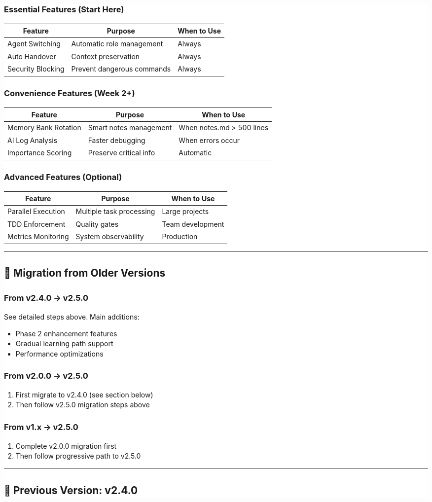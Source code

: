 ### Essential Features (Start Here)
| Feature | Purpose | When to Use |
|---------|---------|-------------|
| Agent Switching | Automatic role management | Always |
| Auto Handover | Context preservation | Always |
| Security Blocking | Prevent dangerous commands | Always |

### Convenience Features (Week 2+)
| Feature | Purpose | When to Use |
|---------|---------|-------------|
| Memory Bank Rotation | Smart notes management | When notes.md > 500 lines |
| AI Log Analysis | Faster debugging | When errors occur |
| Importance Scoring | Preserve critical info | Automatic |

### Advanced Features (Optional)
| Feature | Purpose | When to Use |
|---------|---------|-------------|
| Parallel Execution | Multiple task processing | Large projects |
| TDD Enforcement | Quality gates | Team development |
| Metrics Monitoring | System observability | Production |

---

## 🔄 Migration from Older Versions

### From v2.4.0 → v2.5.0
See detailed steps above. Main additions:
- Phase 2 enhancement features
- Gradual learning path support
- Performance optimizations

### From v2.0.0 → v2.5.0
1. First migrate to v2.4.0 (see section below)
2. Then follow v2.5.0 migration steps above

### From v1.x → v2.5.0
1. Complete v2.0.0 migration first
2. Then follow progressive path to v2.5.0

---

## 📌 Previous Version: v2.4.0
